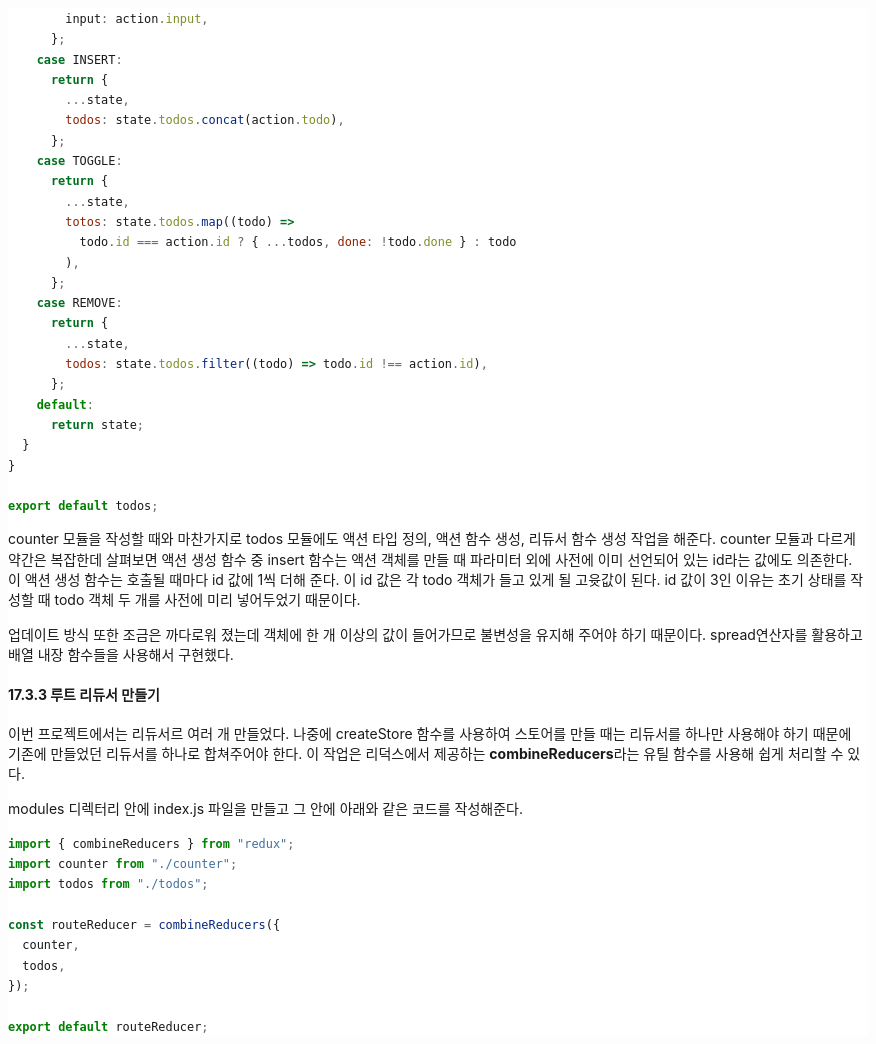 ```jsx
        input: action.input,
      };
    case INSERT:
      return {
        ...state,
        todos: state.todos.concat(action.todo),
      };
    case TOGGLE:
      return {
        ...state,
        totos: state.todos.map((todo) =>
          todo.id === action.id ? { ...todos, done: !todo.done } : todo
        ),
      };
    case REMOVE:
      return {
        ...state,
        todos: state.todos.filter((todo) => todo.id !== action.id),
      };
    default:
      return state;
  }
}

export default todos;
```

counter 모듈을 작성할 때와 마찬가지로 todos 모듈에도 액션 타입 정의, 액션 함수 생성, 리듀서 함수 생성 작업을 해준다. counter 모듈과 다르게 약간은 복잡한데 살펴보면 액션 생성 함수 중 insert 함수는 액션 객체를 만들 때 파라미터 외에 사전에 이미 선언되어 있는 id라는 값에도 의존한다. 이 액션 생성 함수는 호출될 때마다 id 값에 1씩 더해 준다. 이 id 값은 각 todo 객체가 들고 있게 될 고윳값이 된다. id 값이 3인 이유는 초기 상태를 작성할 때 todo 객체 두 개를 사전에 미리 넣어두었기 때문이다.

업데이트 방식 또한 조금은 까다로워 졌는데 객체에 한 개 이상의 값이 들어가므로 불변성을 유지해 주어야 하기 때문이다. spread연산자를 활용하고 배열 내장 함수들을 사용해서 구현했다.

#### 17.3.3 루트 리듀서 만들기

이번 프로젝트에서는 리듀서르 여러 개 만들었다. 나중에 createStore 함수를 사용하여 스토어를 만들 때는 리듀서를 하나만 사용해야 하기 때문에 기존에 만들었던 리듀서를 하나로 합쳐주어야 한다. 이 작업은 리덕스에서 제공하는 **combineReducers**라는 유틸 함수를 사용해 쉽게 처리할 수 있다.

modules 디렉터리 안에 index.js 파일을 만들고 그 안에 아래와 같은 코드를 작성해준다.

```jsx
import { combineReducers } from "redux";
import counter from "./counter";
import todos from "./todos";

const routeReducer = combineReducers({
  counter,
  todos,
});

export default routeReducer;
```
